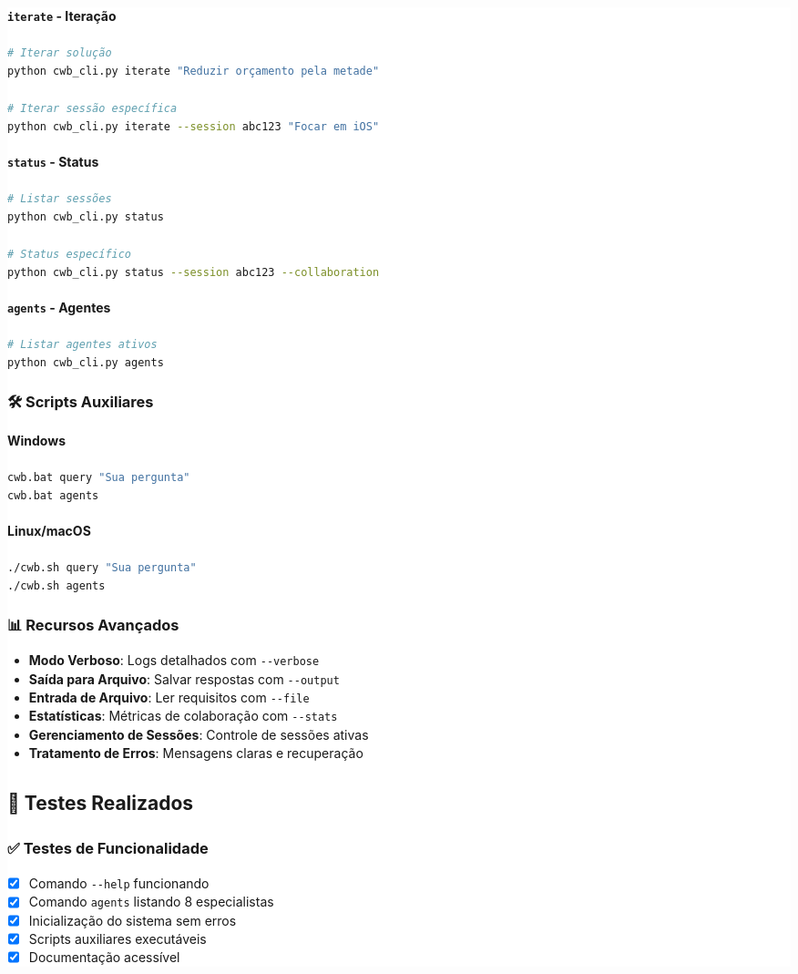 #### `iterate` - Iteração
```bash
# Iterar solução
python cwb_cli.py iterate "Reduzir orçamento pela metade"

# Iterar sessão específica
python cwb_cli.py iterate --session abc123 "Focar em iOS"
```

#### `status` - Status
```bash
# Listar sessões
python cwb_cli.py status

# Status específico
python cwb_cli.py status --session abc123 --collaboration
```

#### `agents` - Agentes
```bash
# Listar agentes ativos
python cwb_cli.py agents
```

### 🛠️ Scripts Auxiliares

#### Windows
```cmd
cwb.bat query "Sua pergunta"
cwb.bat agents
```

#### Linux/macOS
```bash
./cwb.sh query "Sua pergunta"
./cwb.sh agents
```

### 📊 Recursos Avançados

- **Modo Verboso**: Logs detalhados com `--verbose`
- **Saída para Arquivo**: Salvar respostas com `--output`
- **Entrada de Arquivo**: Ler requisitos com `--file`
- **Estatísticas**: Métricas de colaboração com `--stats`
- **Gerenciamento de Sessões**: Controle de sessões ativas
- **Tratamento de Erros**: Mensagens claras e recuperação

## 🧪 Testes Realizados

### ✅ Testes de Funcionalidade
- [x] Comando `--help` funcionando
- [x] Comando `agents` listando 8 especialistas
- [x] Inicialização do sistema sem erros
- [x] Scripts auxiliares executáveis
- [x] Documentação acessível
